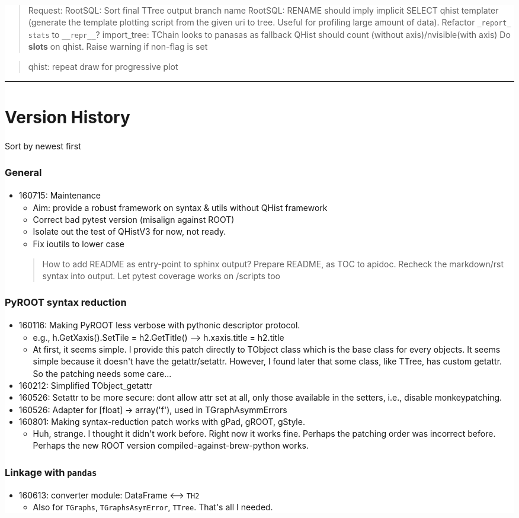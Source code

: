 
> Request: RootSQL: Sort final TTree output branch name
> RootSQL: RENAME should imply implicit SELECT
> qhist templater (generate the template plotting script from the 
  given uri to tree. Useful for profiling large amount of data).
> Refactor `_report_stats` to `__repr__`?
> import_tree: TChain looks to panasas as fallback
> QHist should count (without axis)/nvisible(with axis)
> Do __slots__ on qhist. Raise warning if non-flag is set



> qhist: repeat draw for progressive plot




--------------------------------------------------------------------------------

Version History
===============

Sort by newest first

### General
- 160715: Maintenance
  - Aim: provide a robust framework on syntax & utils without QHist framework
  - Correct bad pytest version (misalign against ROOT)
  - Isolate out the test of QHistV3 for now, not ready.
  - Fix ioutils to lower case
  > How to add README as entry-point to sphinx output?
  > Prepare README, as TOC to apidoc.
  > Recheck the markdown/rst syntax into output.
  > Let pytest coverage works on /scripts too


### PyROOT syntax reduction
- 160116: Making PyROOT less verbose with pythonic descriptor protocol.
  - e.g., h.GetXaxis().SetTile = h2.GetTitle() --> h.xaxis.title = h2.title
  - At first, it seems simple. I provide this patch directly to TObject class 
    which is the base class for every objects. It seems simple because it doesn't
    have the getattr/setattr. However, I found later that some class, like TTree,
    has custom getattr. So the patching needs some care...
- 160212: Simplified TObject_getattr
- 160526: Setattr to be more secure: dont allow attr set at all, only those
  available in the setters, i.e., disable monkeypatching.
- 160526: Adapter for [float] -> array('f'), used in TGraphAsymmErrors
- 160801: Making syntax-reduction patch works with gPad, gROOT, gStyle.
  - Huh, strange. I thought it didn't work before. Right now it works fine.
    Perhaps the patching order was incorrect before. Perhaps the new ROOT
    version compiled-against-brew-python works. 


### Linkage with `pandas`
- 160613: converter module: DataFrame <--> `TH2`
  - Also for `TGraphs`, `TGraphsAsymError`, `TTree`. That's all I needed.
